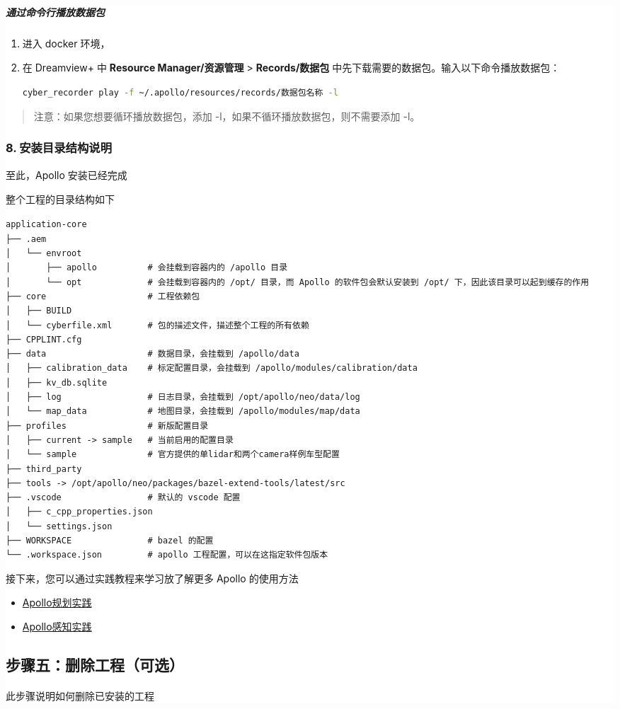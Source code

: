 ##### 通过命令行播放数据包

1. 进入 docker 环境，

2. 在 Dreamview+ 中 **Resource Manager/资源管理** > **Records/数据包** 中先下载需要的数据包。输入以下命令播放数据包：

   ```bash
   cyber_recorder play -f ~/.apollo/resources/records/数据包名称 -l
   ```

> 注意：如果您想要循环播放数据包，添加 -l，如果不循环播放数据包，则不需要添加 -l。

### 8. 安装目录结构说明

至此，Apollo 安装已经完成

整个工程的目录结构如下

```shell
application-core
├── .aem
│   └── envroot
│       ├── apollo          # 会挂载到容器内的 /apollo 目录
│       └── opt             # 会挂载到容器内的 /opt/ 目录，而 Apollo 的软件包会默认安装到 /opt/ 下，因此该目录可以起到缓存的作用
├── core                    # 工程依赖包
│   ├── BUILD
│   └── cyberfile.xml       # 包的描述文件，描述整个工程的所有依赖
├── CPPLINT.cfg
├── data                    # 数据目录，会挂载到 /apollo/data
│   ├── calibration_data    # 标定配置目录，会挂载到 /apollo/modules/calibration/data
│   ├── kv_db.sqlite
│   ├── log                 # 日志目录，会挂载到 /opt/apollo/neo/data/log
│   └── map_data            # 地图目录，会挂载到 /apollo/modules/map/data
├── profiles                # 新版配置目录
│   ├── current -> sample   # 当前启用的配置目录
│   └── sample              # 官方提供的单lidar和两个camera样例车型配置
├── third_party
├── tools -> /opt/apollo/neo/packages/bazel-extend-tools/latest/src
├── .vscode                 # 默认的 vscode 配置
│   ├── c_cpp_properties.json
│   └── settings.json
├── WORKSPACE               # bazel 的配置
└── .workspace.json         # apollo 工程配置，可以在这指定软件包版本

```

接下来，您可以通过实践教程来学习放了解更多 Apollo 的使用方法

- [Apollo规划实践](docs/应用实践/开发调试教程/Apollo规划实践/综述.md)

- [Apollo感知实践](docs/应用实践/开发调试教程/Apollo感知实践/综述.md)

## 步骤五：删除工程（可选）

此步骤说明如何删除已安装的工程
